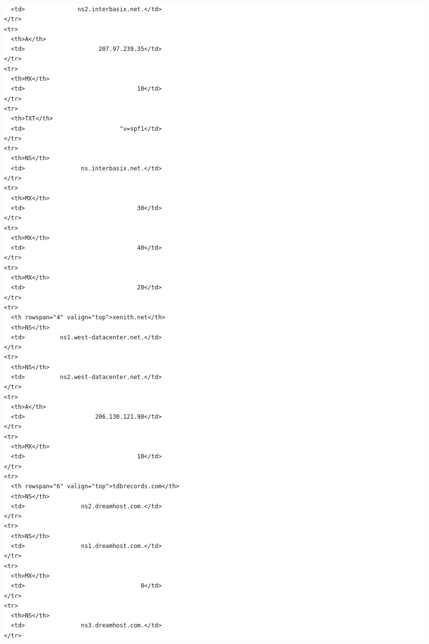       <td>               ns2.interbasix.net.</td>
    </tr>
    <tr>
      <th>A</th>
      <td>                     207.97.239.35</td>
    </tr>
    <tr>
      <th>MX</th>
      <td>                                10</td>
    </tr>
    <tr>
      <th>TXT</th>
      <td>                           "v=spf1</td>
    </tr>
    <tr>
      <th>NS</th>
      <td>                ns.interbasix.net.</td>
    </tr>
    <tr>
      <th>MX</th>
      <td>                                30</td>
    </tr>
    <tr>
      <th>MX</th>
      <td>                                40</td>
    </tr>
    <tr>
      <th>MX</th>
      <td>                                20</td>
    </tr>
    <tr>
      <th rowspan="4" valign="top">xenith.net</th>
      <th>NS</th>
      <td>          ns1.west-datacenter.net.</td>
    </tr>
    <tr>
      <th>NS</th>
      <td>          ns2.west-datacenter.net.</td>
    </tr>
    <tr>
      <th>A</th>
      <td>                    206.130.121.98</td>
    </tr>
    <tr>
      <th>MX</th>
      <td>                                10</td>
    </tr>
    <tr>
      <th rowspan="6" valign="top">tdbrecords.com</th>
      <th>NS</th>
      <td>                ns2.dreamhost.com.</td>
    </tr>
    <tr>
      <th>NS</th>
      <td>                ns1.dreamhost.com.</td>
    </tr>
    <tr>
      <th>MX</th>
      <td>                                 0</td>
    </tr>
    <tr>
      <th>NS</th>
      <td>                ns3.dreamhost.com.</td>
    </tr>